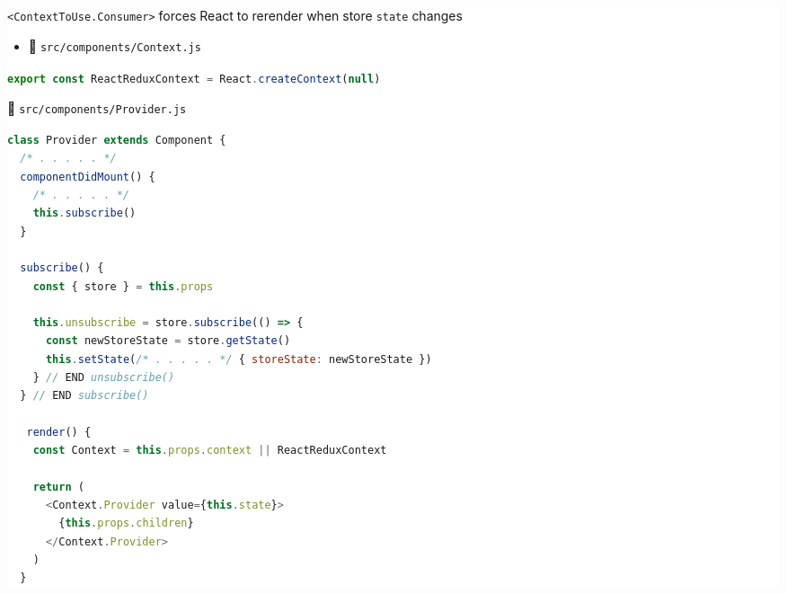 ```js
```

`<ContextToUse.Consumer>` forces React to rerender when store `state` changes

- :open_file_folder: `src/components/Context.js`

```ts
export const ReactReduxContext = React.createContext(null)
```

:open_file_folder: `src/components/Provider.js`

```js
class Provider extends Component {
  /* . . . . . */
  componentDidMount() {
    /* . . . . . */
    this.subscribe()
  }

  subscribe() {
    const { store } = this.props

    this.unsubscribe = store.subscribe(() => {
      const newStoreState = store.getState()
      this.setState(/* . . . . . */ { storeState: newStoreState })
    } // END unsubscribe()
  } // END subscribe()

   render() {
    const Context = this.props.context || ReactReduxContext

    return (
      <Context.Provider value={this.state}>
        {this.props.children}
      </Context.Provider>
    )
  }
```
